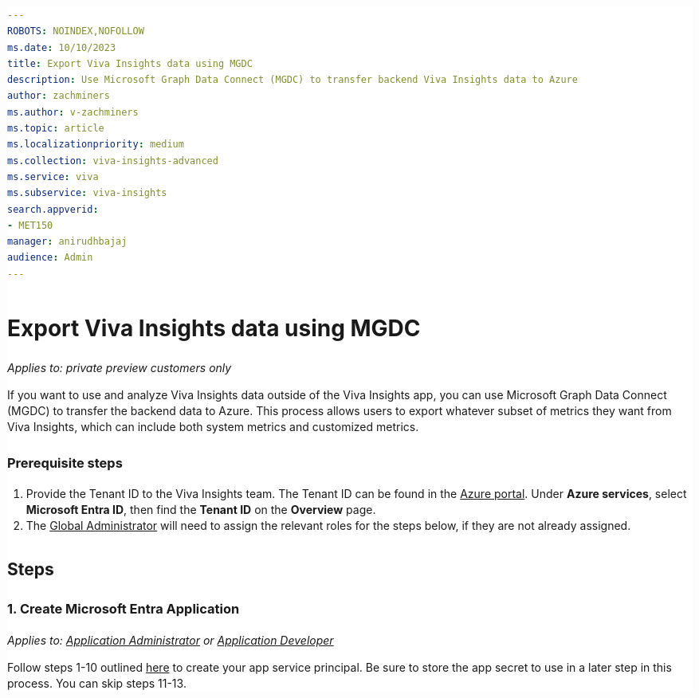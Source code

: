 ```yaml
---
ROBOTS: NOINDEX,NOFOLLOW
ms.date: 10/10/2023
title: Export Viva Insights data using MGDC
description: Use Microsoft Graph Data Connect (MGDC) to transfer backend Viva Insights data to Azure
author: zachminers
ms.author: v-zachminers
ms.topic: article
ms.localizationpriority: medium 
ms.collection: viva-insights-advanced 
ms.service: viva 
ms.subservice: viva-insights 
search.appverid: 
- MET150 
manager: anirudhbajaj
audience: Admin
---
```


# Export Viva Insights data using MGDC

*Applies to: private preview customers only*

If you want to use and analyze Viva Insights data outside of the Viva Insights app, you can use Microsoft Graph Data Connect (MGDC) to transfer the backend data to Azure. This process allows users to export whatever subset of metrics they want from Viva Insights, which can include both system metrics and customized metrics.

### Prerequisite steps

1. Provide the Tenant ID to the Viva Insights team. The Tenant ID can be found in the [Azure portal](https://portal.azure.com). Under **Azure services**, select **Microsoft Entra ID**, then find the **Tenant ID** on the **Overview** page.
1. The [Global Administrator](/azure/active-directory/roles/permissions-reference#global-administrator) will need to assign the relevant roles for the steps below, if they are not already assigned.

## Steps

<a name='1-create-azure-active-directory-application'></a>

### 1. Create Microsoft Entra Application

*Applies to: [Application Administrator](/azure/active-directory/roles/permissions-reference#application-administrator) or [Application Developer](/azure/active-directory/roles/permissions-reference#application-developer)*

Follow steps 1-10 outlined [here](/graph/data-connect-quickstart?source=recommendations&tabs=NewConsentFlow%2CPAMMicrosoft365%2CAzureSynapsePipeline&tutorial-step=2) to create your app service principal. Be sure to store the app secret to use in a later step in this process. You can skip steps 11-13.
